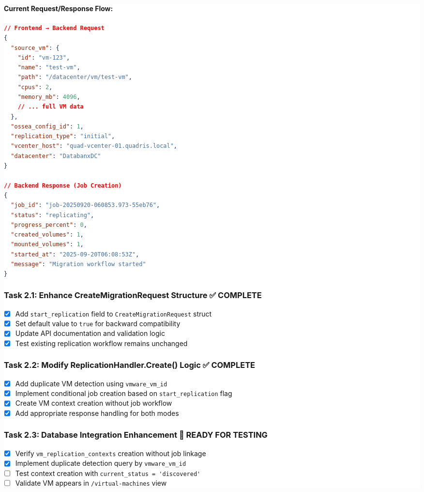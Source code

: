 #### **Current Request/Response Flow**:
```json
// Frontend → Backend Request
{
  "source_vm": {
    "id": "vm-123",
    "name": "test-vm", 
    "path": "/datacenter/vm/test-vm",
    "cpus": 2,
    "memory_mb": 4096,
    // ... full VM data
  },
  "ossea_config_id": 1,
  "replication_type": "initial",
  "vcenter_host": "quad-vcenter-01.quadris.local",
  "datacenter": "DatabanxDC"
}

// Backend Response (Job Creation)
{
  "job_id": "job-20250920-060853.973-55eb76",
  "status": "replicating",
  "progress_percent": 0,
  "created_volumes": 1,
  "mounted_volumes": 1,
  "started_at": "2025-09-20T06:08:53Z",
  "message": "Migration workflow started"
}
```

### **Task 2.1: Enhance CreateMigrationRequest Structure** ✅ **COMPLETE**
- [x] Add `start_replication` field to `CreateMigrationRequest` struct
- [x] Set default value to `true` for backward compatibility
- [x] Update API documentation and validation logic
- [x] Test existing replication workflow remains unchanged

### **Task 2.2: Modify ReplicationHandler.Create() Logic** ✅ **COMPLETE**
- [x] Add duplicate VM detection using `vmware_vm_id`
- [x] Implement conditional job creation based on `start_replication` flag
- [x] Create VM context creation without job workflow
- [x] Add appropriate response handling for both modes

### **Task 2.3: Database Integration Enhancement** 🔄 **READY FOR TESTING**
- [x] Verify `vm_replication_contexts` creation without job linkage
- [x] Implement duplicate detection query by `vmware_vm_id`
- [ ] Test context creation with `current_status = 'discovered'`
- [ ] Validate VM appears in `/virtual-machines` view
